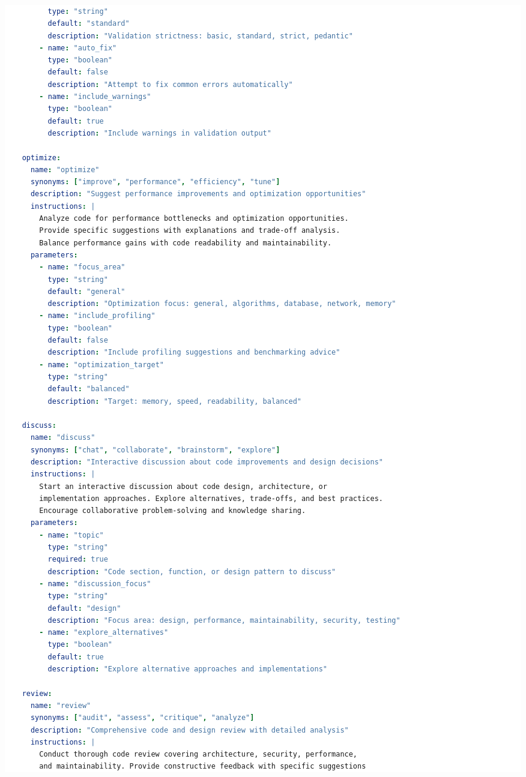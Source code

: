 ```yaml
          type: "string"
          default: "standard"
          description: "Validation strictness: basic, standard, strict, pedantic"
        - name: "auto_fix"
          type: "boolean"
          default: false
          description: "Attempt to fix common errors automatically"
        - name: "include_warnings"
          type: "boolean"
          default: true
          description: "Include warnings in validation output"
          
    optimize:
      name: "optimize"
      synonyms: ["improve", "performance", "efficiency", "tune"]
      description: "Suggest performance improvements and optimization opportunities"
      instructions: |
        Analyze code for performance bottlenecks and optimization opportunities.
        Provide specific suggestions with explanations and trade-off analysis.
        Balance performance gains with code readability and maintainability.
      parameters:
        - name: "focus_area"
          type: "string"
          default: "general"
          description: "Optimization focus: general, algorithms, database, network, memory"
        - name: "include_profiling"
          type: "boolean"
          default: false
          description: "Include profiling suggestions and benchmarking advice"
        - name: "optimization_target"
          type: "string"
          default: "balanced"
          description: "Target: memory, speed, readability, balanced"
          
    discuss:
      name: "discuss"
      synonyms: ["chat", "collaborate", "brainstorm", "explore"]
      description: "Interactive discussion about code improvements and design decisions"
      instructions: |
        Start an interactive discussion about code design, architecture, or
        implementation approaches. Explore alternatives, trade-offs, and best practices.
        Encourage collaborative problem-solving and knowledge sharing.
      parameters:
        - name: "topic"
          type: "string"
          required: true
          description: "Code section, function, or design pattern to discuss"
        - name: "discussion_focus"
          type: "string"
          default: "design"
          description: "Focus area: design, performance, maintainability, security, testing"
        - name: "explore_alternatives"
          type: "boolean"
          default: true
          description: "Explore alternative approaches and implementations"
          
    review:
      name: "review"
      synonyms: ["audit", "assess", "critique", "analyze"]
      description: "Comprehensive code and design review with detailed analysis"
      instructions: |
        Conduct thorough code review covering architecture, security, performance,
        and maintainability. Provide constructive feedback with specific suggestions
```